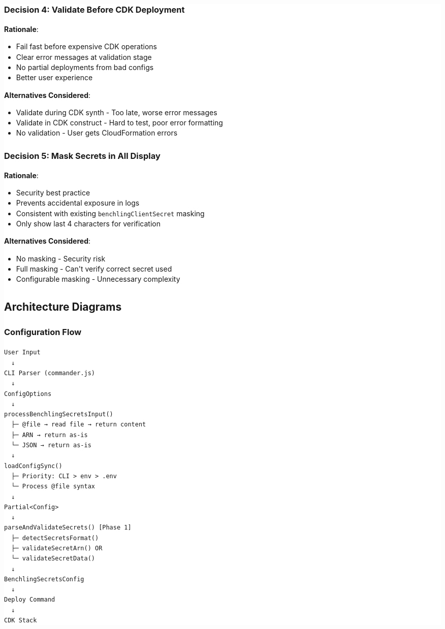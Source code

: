 ### Decision 4: Validate Before CDK Deployment

**Rationale**:
- Fail fast before expensive CDK operations
- Clear error messages at validation stage
- No partial deployments from bad configs
- Better user experience

**Alternatives Considered**:
- Validate during CDK synth - Too late, worse error messages
- Validate in CDK construct - Hard to test, poor error formatting
- No validation - User gets CloudFormation errors

### Decision 5: Mask Secrets in All Display

**Rationale**:
- Security best practice
- Prevents accidental exposure in logs
- Consistent with existing `benchlingClientSecret` masking
- Only show last 4 characters for verification

**Alternatives Considered**:
- No masking - Security risk
- Full masking - Can't verify correct secret used
- Configurable masking - Unnecessary complexity

## Architecture Diagrams

### Configuration Flow

```
User Input
  ↓
CLI Parser (commander.js)
  ↓
ConfigOptions
  ↓
processBenchlingSecretsInput()
  ├─ @file → read file → return content
  ├─ ARN → return as-is
  └─ JSON → return as-is
  ↓
loadConfigSync()
  ├─ Priority: CLI > env > .env
  └─ Process @file syntax
  ↓
Partial<Config>
  ↓
parseAndValidateSecrets() [Phase 1]
  ├─ detectSecretsFormat()
  ├─ validateSecretArn() OR
  └─ validateSecretData()
  ↓
BenchlingSecretsConfig
  ↓
Deploy Command
  ↓
CDK Stack
```
